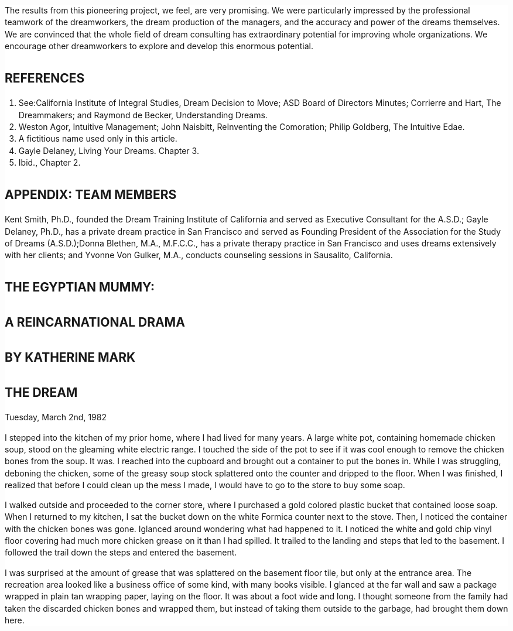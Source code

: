 The results from this pioneering project, we feel, are very promising. We were particularly impressed by the professional teamwork of the dreamworkers, the dream production of the managers, and the accuracy and power of the dreams themselves. We are convinced that the whole field of dream consulting has extraordinary potential for improving whole organizations. We encourage other dreamworkers to explore and develop this enormous potential.

## REFERENCES

1. See:California Institute of Integral Studies, Dream Decision to Move; ASD Board of Directors Minutes; Corrierre and Hart, The Dreammakers; and Raymond de Becker, Understanding Dreams.
2. Weston Agor, Intuitive Management; John Naisbitt, ReInventing the Comoration; Philip Goldberg, The Intuitive Edae.
3. A fictitious name used only in this article.
4. Gayle Delaney, Living Your Dreams. Chapter 3.
5. Ibid., Chapter 2.

## APPENDIX: TEAM MEMBERS

Kent Smith, Ph.D., founded the Dream Training Institute of California and served as Executive Consultant for the A.S.D.; Gayle Delaney, Ph.D., has a private dream practice in San Francisco and served as Founding President of the Association for the Study of Dreams (A.S.D.);Donna Blethen, M.A., M.F.C.C., has a private therapy practice in San Francisco and uses dreams extensively with her clients; and Yvonne Von Gulker, M.A., conducts counseling sessions in Sausalito, California.

## THE EGYPTIAN MUMMY:

## A REINCARNATIONAL DRAMA

## BY KATHERINE MARK

## THE DREAM

Tuesday, March 2nd, 1982

I stepped into the kitchen of my prior home, where I had lived for many years. A large white pot, containing homemade chicken soup, stood on the gleaming white electric range. I touched the side of the pot to see if it was cool enough to remove the chicken bones from the soup. It was. I reached into the cupboard and brought out a container to put the bones in. While I was struggling, deboning the chicken, some of the greasy soup stock splattered onto the counter and dripped to the floor. When I was finished, I realized that before I could clean up the mess I made, I would have to go to the store to buy some soap.

I walked outside and proceeded to the corner store, where I purchased a gold colored plastic bucket that contained loose soap. When I returned to my kitchen, I sat the bucket down on the white Formica counter next to the stove. Then, I noticed the container with the chicken bones was gone. Iglanced around wondering what had happened to it. I noticed the white and gold chip vinyl floor covering had much more chicken grease on it than I had spilled. It trailed to the landing and steps that led to the basement. I followed the trail down the steps and entered the basement.

I was surprised at the amount of grease that was splattered on the basement floor tile, but only at the entrance area. The recreation area looked like a business office of some kind, with many books visible. I glanced at the far wall and saw a package wrapped in plain tan wrapping paper, laying on the floor. It was about a foot wide and long. I thought someone from the family had taken the discarded chicken bones and wrapped them, but instead of taking them outside to the garbage, had brought them down here.
